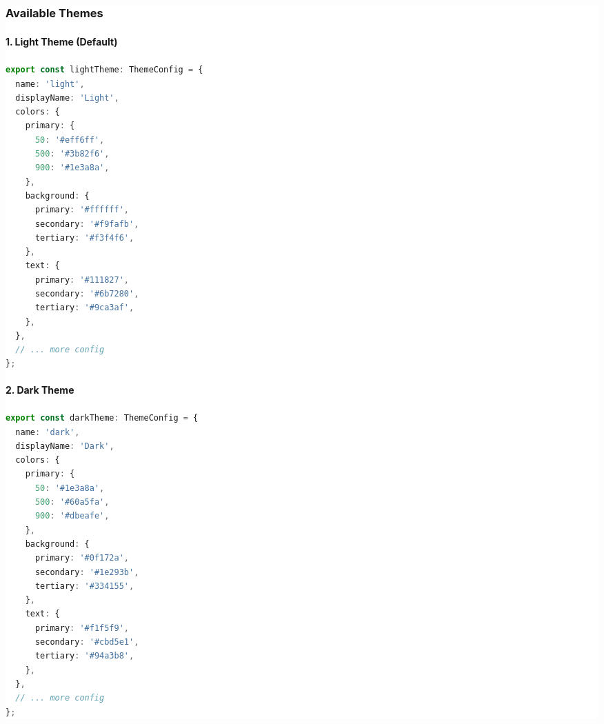 ### Available Themes

#### 1. Light Theme (Default)
```typescript
export const lightTheme: ThemeConfig = {
  name: 'light',
  displayName: 'Light',
  colors: {
    primary: {
      50: '#eff6ff',
      500: '#3b82f6',
      900: '#1e3a8a',
    },
    background: {
      primary: '#ffffff',
      secondary: '#f9fafb',
      tertiary: '#f3f4f6',
    },
    text: {
      primary: '#111827',
      secondary: '#6b7280',
      tertiary: '#9ca3af',
    },
  },
  // ... more config
};
```

#### 2. Dark Theme
```typescript
export const darkTheme: ThemeConfig = {
  name: 'dark',
  displayName: 'Dark',
  colors: {
    primary: {
      50: '#1e3a8a',
      500: '#60a5fa',
      900: '#dbeafe',
    },
    background: {
      primary: '#0f172a',
      secondary: '#1e293b',
      tertiary: '#334155',
    },
    text: {
      primary: '#f1f5f9',
      secondary: '#cbd5e1',
      tertiary: '#94a3b8',
    },
  },
  // ... more config
};
```

